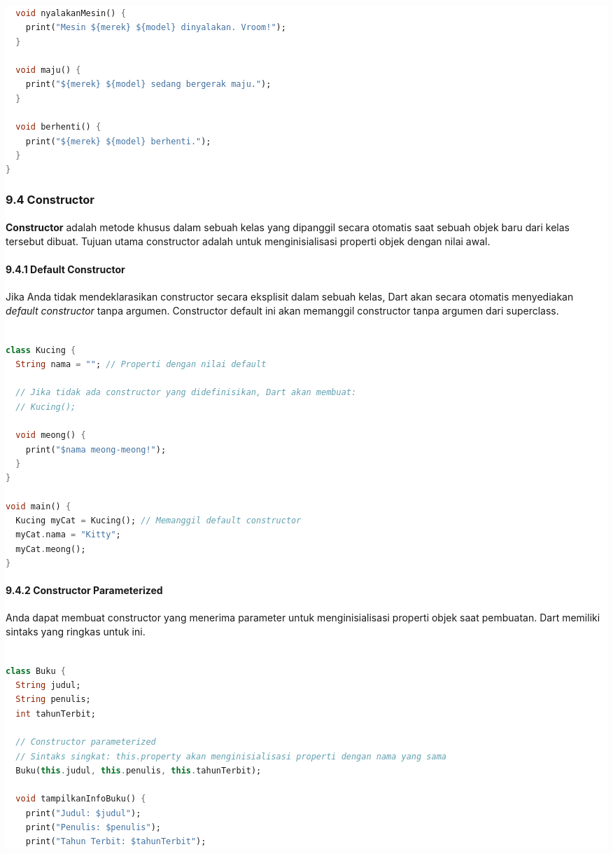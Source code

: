 ```dart
  void nyalakanMesin() {
    print("Mesin ${merek} ${model} dinyalakan. Vroom!");
  }

  void maju() {
    print("${merek} ${model} sedang bergerak maju.");
  }

  void berhenti() {
    print("${merek} ${model} berhenti.");
  }
}
```

### 9.4 Constructor

**Constructor** adalah metode khusus dalam sebuah kelas yang dipanggil secara otomatis saat sebuah objek baru dari kelas tersebut dibuat. Tujuan utama constructor adalah untuk menginisialisasi properti objek dengan nilai awal.

#### 9.4.1 Default Constructor

Jika Anda tidak mendeklarasikan constructor secara eksplisit dalam sebuah kelas, Dart akan secara otomatis menyediakan *default constructor* tanpa argumen. Constructor default ini akan memanggil constructor tanpa argumen dari superclass.

```dart

class Kucing {
  String nama = ""; // Properti dengan nilai default

  // Jika tidak ada constructor yang didefinisikan, Dart akan membuat:
  // Kucing();

  void meong() {
    print("$nama meong-meong!");
  }
}

void main() {
  Kucing myCat = Kucing(); // Memanggil default constructor
  myCat.nama = "Kitty";
  myCat.meong();
}
```

#### 9.4.2 Constructor Parameterized

Anda dapat membuat constructor yang menerima parameter untuk menginisialisasi properti objek saat pembuatan. Dart memiliki sintaks yang ringkas untuk ini.

```dart

class Buku {
  String judul;
  String penulis;
  int tahunTerbit;

  // Constructor parameterized
  // Sintaks singkat: this.property akan menginisialisasi properti dengan nama yang sama
  Buku(this.judul, this.penulis, this.tahunTerbit);

  void tampilkanInfoBuku() {
    print("Judul: $judul");
    print("Penulis: $penulis");
    print("Tahun Terbit: $tahunTerbit");
```